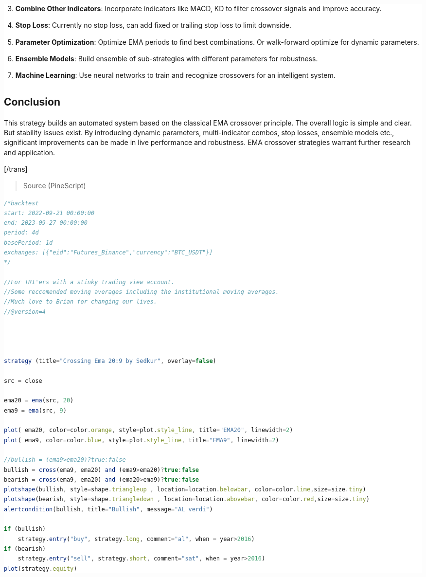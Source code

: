 3. **Combine Other Indicators**: Incorporate indicators like MACD, KD to filter crossover signals and improve accuracy.

4. **Stop Loss**: Currently no stop loss, can add fixed or trailing stop loss to limit downside.

5. **Parameter Optimization**: Optimize EMA periods to find best combinations. Or walk-forward optimize for dynamic parameters.

6. **Ensemble Models**: Build ensemble of sub-strategies with different parameters for robustness. 

7. **Machine Learning**: Use neural networks to train and recognize crossovers for an intelligent system.

## Conclusion

This strategy builds an automated system based on the classical EMA crossover principle. The overall logic is simple and clear. But stability issues exist. By introducing dynamic parameters, multi-indicator combos, stop losses, ensemble models etc., significant improvements can be made in live performance and robustness. EMA crossover strategies warrant further research and application.

[/trans]



> Source (PineScript)

``` javascript
/*backtest
start: 2022-09-21 00:00:00
end: 2023-09-27 00:00:00
period: 4d
basePeriod: 1d
exchanges: [{"eid":"Futures_Binance","currency":"BTC_USDT"}]
*/

//For TRI'ers with a stinky trading view account.
//Some reccomended moving averages including the institutional moving averages.
//Much love to Brian for changing our lives.
//@version=4




strategy (title="Crossing Ema 20:9 by Sedkur", overlay=false)

src = close

ema20 = ema(src, 20)
ema9 = ema(src, 9)

plot( ema20, color=color.orange, style=plot.style_line, title="EMA20", linewidth=2)
plot( ema9, color=color.blue, style=plot.style_line, title="EMA9", linewidth=2)

//bullish = (ema9>ema20)?true:false
bullish = cross(ema9, ema20) and (ema9>ema20)?true:false
bearish = cross(ema9, ema20) and (ema20>ema9)?true:false
plotshape(bullish, style=shape.triangleup , location=location.belowbar, color=color.lime,size=size.tiny)
plotshape(bearish, style=shape.triangledown , location=location.abovebar, color=color.red,size=size.tiny)
alertcondition(bullish, title="Bullish", message="AL verdi")

if (bullish)
    strategy.entry("buy", strategy.long, comment="al", when = year>2016)
if (bearish)
    strategy.entry("sell", strategy.short, comment="sat", when = year>2016)
plot(strategy.equity)
```